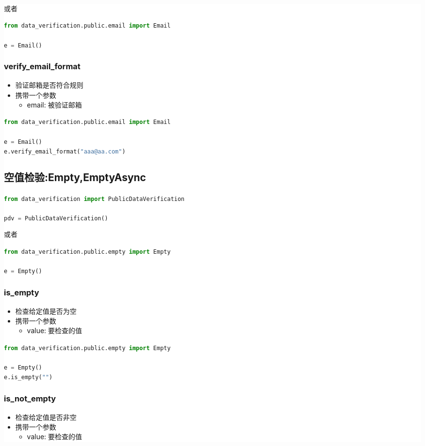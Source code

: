 或者

```python
from data_verification.public.email import Email

e = Email()
```

### verify_email_format

* 验证邮箱是否符合规则
* 携带一个参数
    * email: 被验证邮箱

```python
from data_verification.public.email import Email

e = Email()
e.verify_email_format("aaa@aa.com")
```

## 空值检验:Empty,EmptyAsync

```python
from data_verification import PublicDataVerification

pdv = PublicDataVerification()
```

或者

```python
from data_verification.public.empty import Empty

e = Empty()
```

### is_empty

* 检查给定值是否为空
* 携带一个参数
    * value: 要检查的值

```python
from data_verification.public.empty import Empty

e = Empty()
e.is_empty("")
```

### is_not_empty

* 检查给定值是否非空
* 携带一个参数
    * value: 要检查的值
